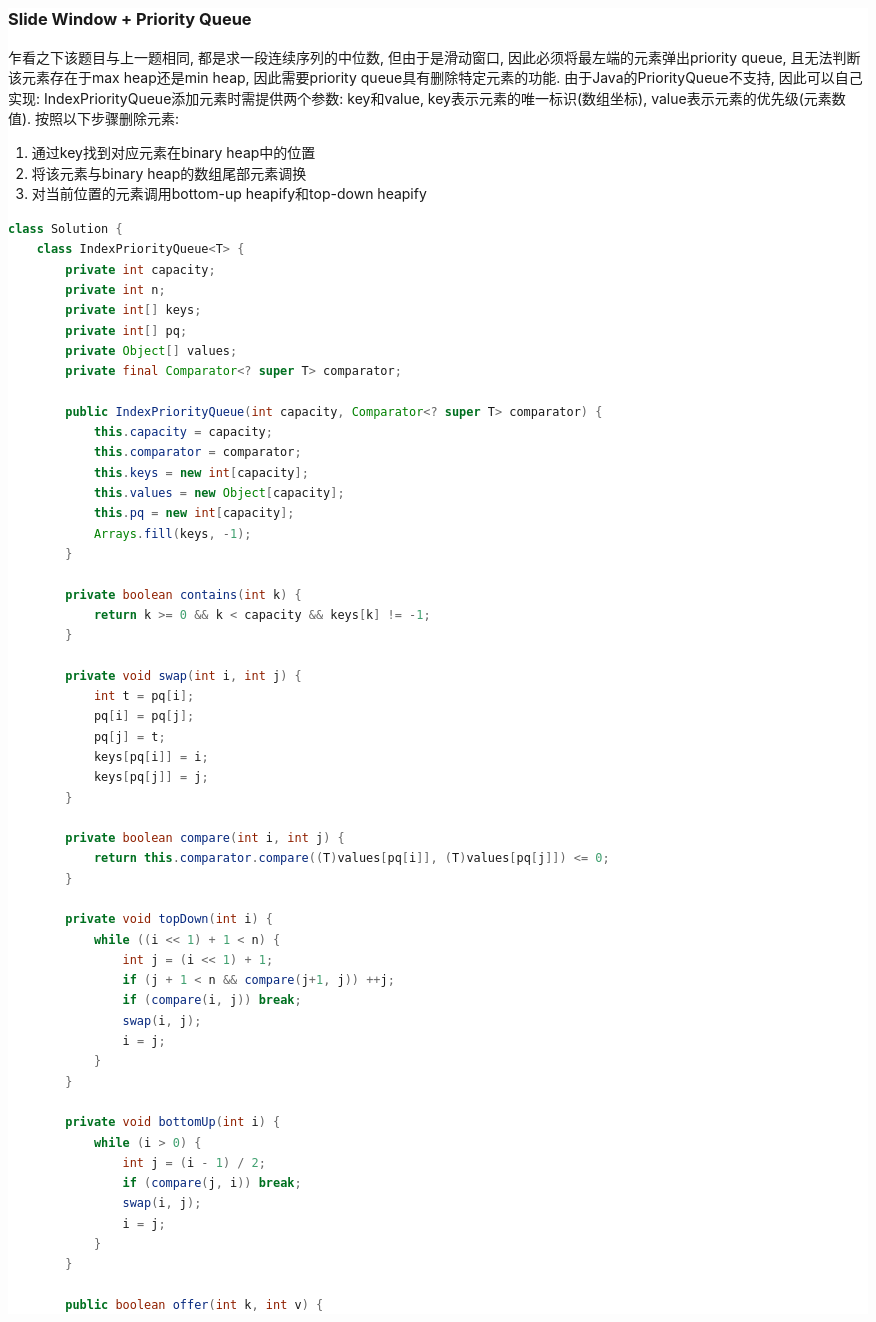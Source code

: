 ### Slide Window + Priority Queue
乍看之下该题目与上一题相同, 都是求一段连续序列的中位数, 但由于是滑动窗口, 因此必须将最左端的元素弹出priority queue, 且无法判断该元素存在于max heap还是min heap, 因此需要priority queue具有删除特定元素的功能. 由于Java的PriorityQueue不支持, 因此可以自己实现: IndexPriorityQueue添加元素时需提供两个参数: key和value, key表示元素的唯一标识(数组坐标), value表示元素的优先级(元素数值). 按照以下步骤删除元素:
1. 通过key找到对应元素在binary heap中的位置
2. 将该元素与binary heap的数组尾部元素调换
3. 对当前位置的元素调用bottom-up heapify和top-down heapify

```java
class Solution {
    class IndexPriorityQueue<T> {
        private int capacity;
        private int n;
        private int[] keys;
        private int[] pq;
        private Object[] values;
        private final Comparator<? super T> comparator;

        public IndexPriorityQueue(int capacity, Comparator<? super T> comparator) {
            this.capacity = capacity;
            this.comparator = comparator;
            this.keys = new int[capacity];
            this.values = new Object[capacity];
            this.pq = new int[capacity];
            Arrays.fill(keys, -1);
        }

        private boolean contains(int k) {
            return k >= 0 && k < capacity && keys[k] != -1;
        }

        private void swap(int i, int j) {
            int t = pq[i];
            pq[i] = pq[j];
            pq[j] = t;
            keys[pq[i]] = i;
            keys[pq[j]] = j;
        }

        private boolean compare(int i, int j) {
            return this.comparator.compare((T)values[pq[i]], (T)values[pq[j]]) <= 0;
        }

        private void topDown(int i) {
            while ((i << 1) + 1 < n) {
                int j = (i << 1) + 1;
                if (j + 1 < n && compare(j+1, j)) ++j;
                if (compare(i, j)) break;
                swap(i, j);
                i = j;
            }
        }

        private void bottomUp(int i) {
            while (i > 0) {
                int j = (i - 1) / 2;
                if (compare(j, i)) break;
                swap(i, j);
                i = j; 
            }
        }

        public boolean offer(int k, int v) {
```
